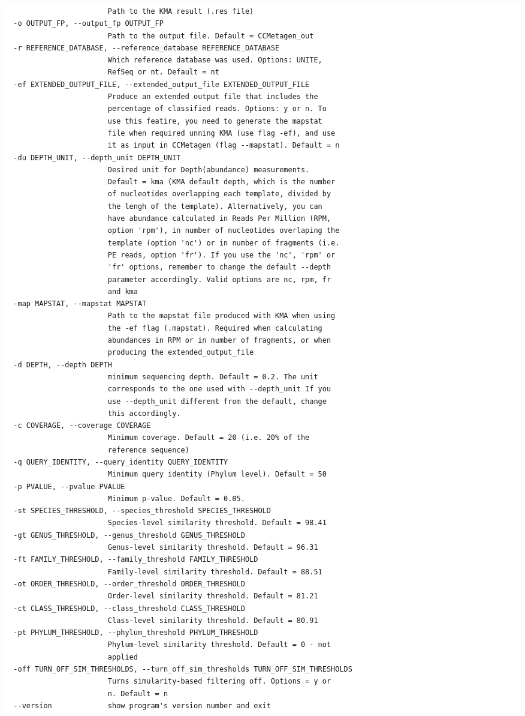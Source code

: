 ```
                        Path to the KMA result (.res file)
  -o OUTPUT_FP, --output_fp OUTPUT_FP
                        Path to the output file. Default = CCMetagen_out
  -r REFERENCE_DATABASE, --reference_database REFERENCE_DATABASE
                        Which reference database was used. Options: UNITE,
                        RefSeq or nt. Default = nt
  -ef EXTENDED_OUTPUT_FILE, --extended_output_file EXTENDED_OUTPUT_FILE
                        Produce an extended output file that includes the
                        percentage of classified reads. Options: y or n. To
                        use this featire, you need to generate the mapstat
                        file when required unning KMA (use flag -ef), and use
                        it as input in CCMetagen (flag --mapstat). Default = n
  -du DEPTH_UNIT, --depth_unit DEPTH_UNIT
                        Desired unit for Depth(abundance) measurements.
                        Default = kma (KMA default depth, which is the number
                        of nucleotides overlapping each template, divided by
                        the lengh of the template). Alternatively, you can
                        have abundance calculated in Reads Per Million (RPM,
                        option 'rpm'), in number of nucleotides overlaping the
                        template (option 'nc') or in number of fragments (i.e.
                        PE reads, option 'fr'). If you use the 'nc', 'rpm' or
                        'fr' options, remember to change the default --depth
                        parameter accordingly. Valid options are nc, rpm, fr
                        and kma
  -map MAPSTAT, --mapstat MAPSTAT
                        Path to the mapstat file produced with KMA when using
                        the -ef flag (.mapstat). Required when calculating
                        abundances in RPM or in number of fragments, or when
                        producing the extended_output_file
  -d DEPTH, --depth DEPTH
                        minimum sequencing depth. Default = 0.2. The unit
                        corresponds to the one used with --depth_unit If you
                        use --depth_unit different from the default, change
                        this accordingly.
  -c COVERAGE, --coverage COVERAGE
                        Minimum coverage. Default = 20 (i.e. 20% of the
                        reference sequence)
  -q QUERY_IDENTITY, --query_identity QUERY_IDENTITY
                        Minimum query identity (Phylum level). Default = 50
  -p PVALUE, --pvalue PVALUE
                        Minimum p-value. Default = 0.05.
  -st SPECIES_THRESHOLD, --species_threshold SPECIES_THRESHOLD
                        Species-level similarity threshold. Default = 98.41
  -gt GENUS_THRESHOLD, --genus_threshold GENUS_THRESHOLD
                        Genus-level similarity threshold. Default = 96.31
  -ft FAMILY_THRESHOLD, --family_threshold FAMILY_THRESHOLD
                        Family-level similarity threshold. Default = 88.51
  -ot ORDER_THRESHOLD, --order_threshold ORDER_THRESHOLD
                        Order-level similarity threshold. Default = 81.21
  -ct CLASS_THRESHOLD, --class_threshold CLASS_THRESHOLD
                        Class-level similarity threshold. Default = 80.91
  -pt PHYLUM_THRESHOLD, --phylum_threshold PHYLUM_THRESHOLD
                        Phylum-level similarity threshold. Default = 0 - not
                        applied
  -off TURN_OFF_SIM_THRESHOLDS, --turn_off_sim_thresholds TURN_OFF_SIM_THRESHOLDS
                        Turns simularity-based filtering off. Options = y or
                        n. Default = n
  --version             show program's version number and exit
 ```

